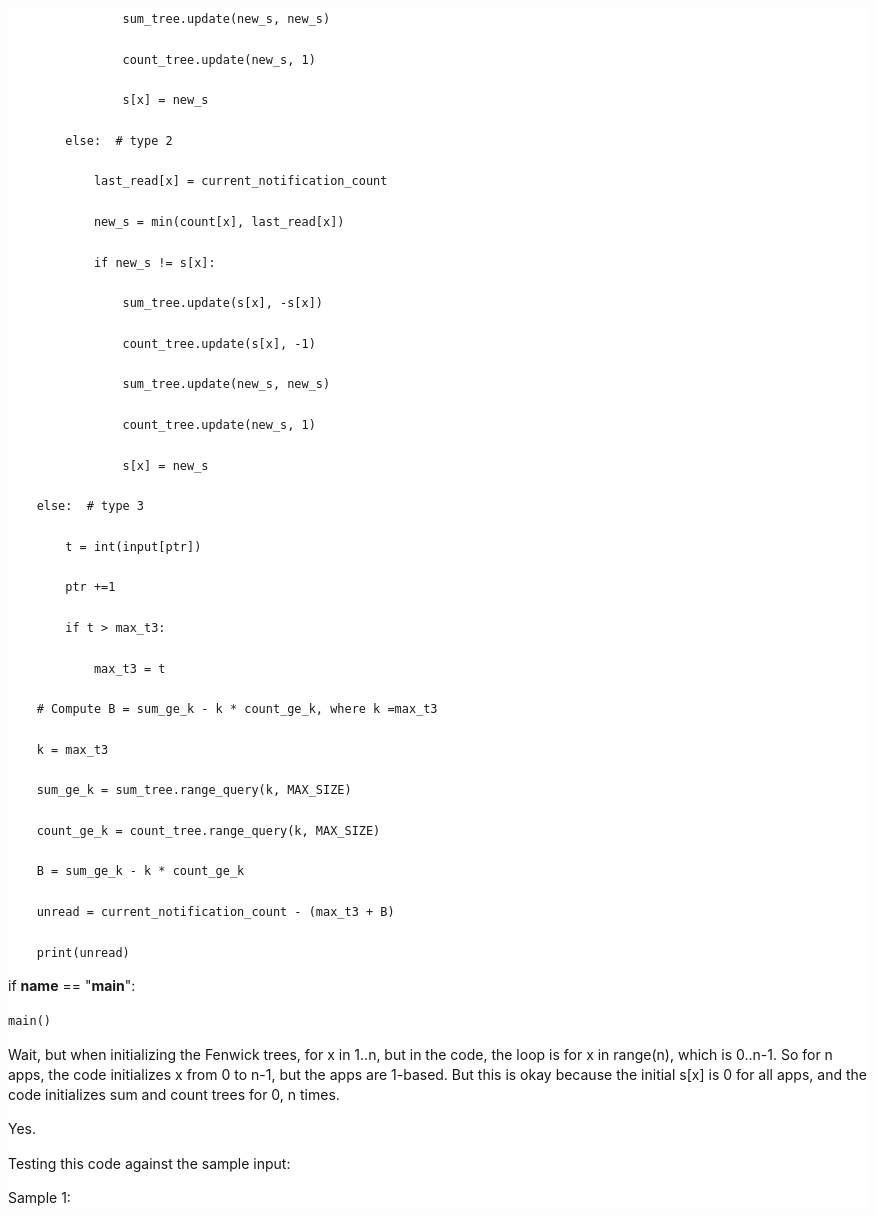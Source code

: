                     sum_tree.update(new_s, new_s)

                    count_tree.update(new_s, 1)

                    s[x] = new_s

            else:  # type 2

                last_read[x] = current_notification_count

                new_s = min(count[x], last_read[x])

                if new_s != s[x]:

                    sum_tree.update(s[x], -s[x])

                    count_tree.update(s[x], -1)

                    sum_tree.update(new_s, new_s)

                    count_tree.update(new_s, 1)

                    s[x] = new_s

        else:  # type 3

            t = int(input[ptr])

            ptr +=1

            if t > max_t3:

                max_t3 = t

        # Compute B = sum_ge_k - k * count_ge_k, where k =max_t3

        k = max_t3

        sum_ge_k = sum_tree.range_query(k, MAX_SIZE)

        count_ge_k = count_tree.range_query(k, MAX_SIZE)

        B = sum_ge_k - k * count_ge_k

        unread = current_notification_count - (max_t3 + B)

        print(unread)

if __name__ == "__main__":

    main()

Wait, but when initializing the Fenwick trees, for x in 1..n, but in the code, the loop is for x in range(n), which is 0..n-1. So for n apps, the code initializes x from 0 to n-1, but the apps are 1-based. But this is okay because the initial s[x] is 0 for all apps, and the code initializes sum and count trees for 0, n times.

Yes.

Testing this code against the sample input:

Sample 1:
